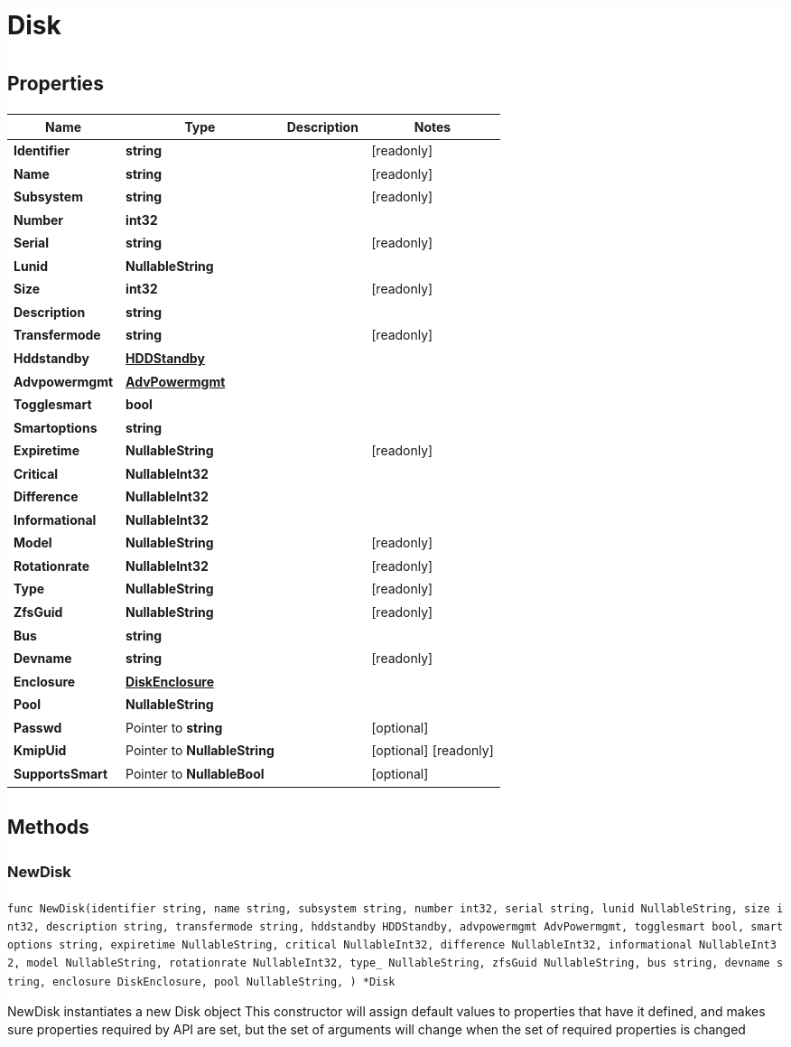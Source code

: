 # Disk

## Properties

Name | Type | Description | Notes
------------ | ------------- | ------------- | -------------
**Identifier** | **string** |  | [readonly] 
**Name** | **string** |  | [readonly] 
**Subsystem** | **string** |  | [readonly] 
**Number** | **int32** |  | 
**Serial** | **string** |  | [readonly] 
**Lunid** | **NullableString** |  | 
**Size** | **int32** |  | [readonly] 
**Description** | **string** |  | 
**Transfermode** | **string** |  | [readonly] 
**Hddstandby** | [**HDDStandby**](HDDStandby.md) |  | 
**Advpowermgmt** | [**AdvPowermgmt**](AdvPowermgmt.md) |  | 
**Togglesmart** | **bool** |  | 
**Smartoptions** | **string** |  | 
**Expiretime** | **NullableString** |  | [readonly] 
**Critical** | **NullableInt32** |  | 
**Difference** | **NullableInt32** |  | 
**Informational** | **NullableInt32** |  | 
**Model** | **NullableString** |  | [readonly] 
**Rotationrate** | **NullableInt32** |  | [readonly] 
**Type** | **NullableString** |  | [readonly] 
**ZfsGuid** | **NullableString** |  | [readonly] 
**Bus** | **string** |  | 
**Devname** | **string** |  | [readonly] 
**Enclosure** | [**DiskEnclosure**](DiskEnclosure.md) |  | 
**Pool** | **NullableString** |  | 
**Passwd** | Pointer to **string** |  | [optional] 
**KmipUid** | Pointer to **NullableString** |  | [optional] [readonly] 
**SupportsSmart** | Pointer to **NullableBool** |  | [optional] 

## Methods

### NewDisk

`func NewDisk(identifier string, name string, subsystem string, number int32, serial string, lunid NullableString, size int32, description string, transfermode string, hddstandby HDDStandby, advpowermgmt AdvPowermgmt, togglesmart bool, smartoptions string, expiretime NullableString, critical NullableInt32, difference NullableInt32, informational NullableInt32, model NullableString, rotationrate NullableInt32, type_ NullableString, zfsGuid NullableString, bus string, devname string, enclosure DiskEnclosure, pool NullableString, ) *Disk`

NewDisk instantiates a new Disk object
This constructor will assign default values to properties that have it defined,
and makes sure properties required by API are set, but the set of arguments
will change when the set of required properties is changed

